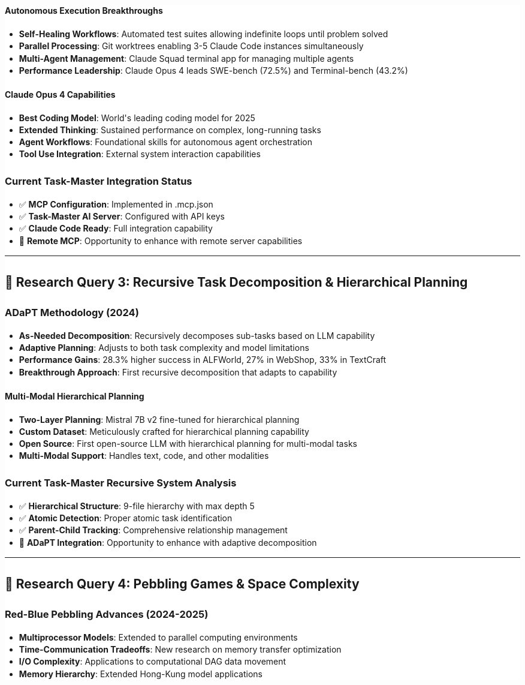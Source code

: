 #### Autonomous Execution Breakthroughs
- **Self-Healing Workflows**: Automated test suites allowing indefinite loops until problem solved
- **Parallel Processing**: Git worktrees enabling 3-5 Claude Code instances simultaneously
- **Multi-Agent Management**: Claude Squad terminal app for managing multiple agents
- **Performance Leadership**: Claude Opus 4 leads SWE-bench (72.5%) and Terminal-bench (43.2%)

#### Claude Opus 4 Capabilities
- **Best Coding Model**: World's leading coding model for 2025
- **Extended Thinking**: Sustained performance on complex, long-running tasks
- **Agent Workflows**: Foundational skills for autonomous agent orchestration
- **Tool Use Integration**: External system interaction capabilities

### Current Task-Master Integration Status
- ✅ **MCP Configuration**: Implemented in .mcp.json
- ✅ **Task-Master AI Server**: Configured with API keys
- ✅ **Claude Code Ready**: Full integration capability
- 🔄 **Remote MCP**: Opportunity to enhance with remote server capabilities

---

## 🧩 Research Query 3: Recursive Task Decomposition & Hierarchical Planning

### ADaPT Methodology (2024)
- **As-Needed Decomposition**: Recursively decomposes sub-tasks based on LLM capability
- **Adaptive Planning**: Adjusts to both task complexity and model limitations
- **Performance Gains**: 28.3% higher success in ALFWorld, 27% in WebShop, 33% in TextCraft
- **Breakthrough Approach**: First recursive decomposition that adapts to capability

#### Multi-Modal Hierarchical Planning
- **Two-Layer Planning**: Mistral 7B v2 fine-tuned for hierarchical planning
- **Custom Dataset**: Meticulously crafted for hierarchical planning capability
- **Open Source**: First open-source LLM with hierarchical planning for multi-modal tasks
- **Multi-Modal Support**: Handles text, code, and other modalities

### Current Task-Master Recursive System Analysis
- ✅ **Hierarchical Structure**: 9-file hierarchy with max depth 5
- ✅ **Atomic Detection**: Proper atomic task identification
- ✅ **Parent-Child Tracking**: Comprehensive relationship management
- 🔄 **ADaPT Integration**: Opportunity to enhance with adaptive decomposition

---

## 🎯 Research Query 4: Pebbling Games & Space Complexity

### Red-Blue Pebbling Advances (2024-2025)
- **Multiprocessor Models**: Extended to parallel computing environments
- **Time-Communication Tradeoffs**: New research on memory transfer optimization
- **I/O Complexity**: Applications to computational DAG data movement
- **Memory Hierarchy**: Extended Hong-Kung model applications
